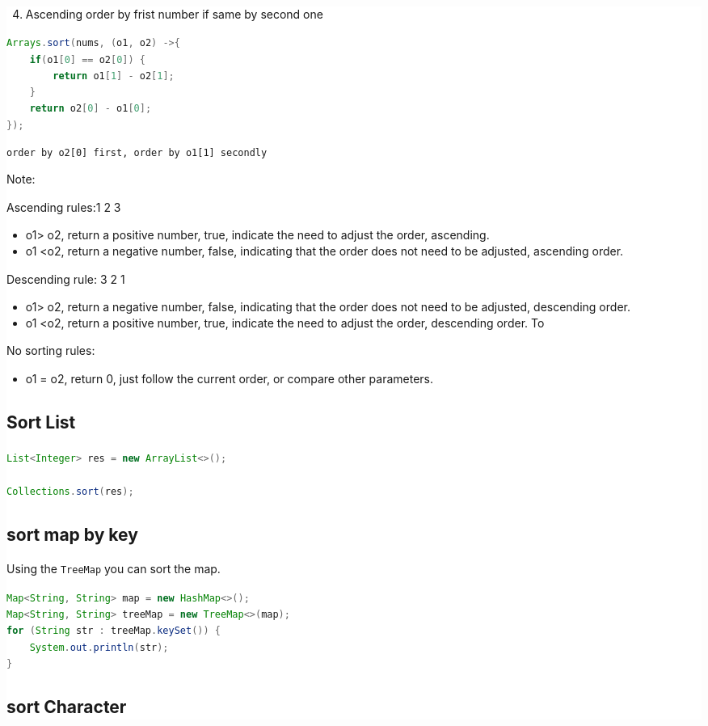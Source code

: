 4. Ascending order by frist number if same by second one

```java
Arrays.sort(nums, (o1, o2) ->{
	if(o1[0] == o2[0]) {
		return o1[1] - o2[1];
	}
	return o2[0] - o1[0];
});
````

`order by o2[0] first, order by o1[1] secondly`

Note:

Ascending rules:1 2 3

- o1> o2, return a positive number, true, indicate the need to adjust the order, ascending.
- o1 <o2, return a negative number, false, indicating that the order does not need to be adjusted, ascending order.

Descending rule: 3 2 1

- o1> o2, return a negative number, false, indicating that the order does not need to be adjusted, descending order.
- o1 <o2, return a positive number, true, indicate the need to adjust the order, descending order. To

No sorting rules:

- o1 = o2, return 0, just follow the current order, or compare other parameters.



## Sort List

```java
List<Integer> res = new ArrayList<>();

Collections.sort(res);
```



## sort map by key

Using the `TreeMap` you can sort the map.

```java
Map<String, String> map = new HashMap<>();        
Map<String, String> treeMap = new TreeMap<>(map);
for (String str : treeMap.keySet()) {
    System.out.println(str);
}
```



## sort Character
